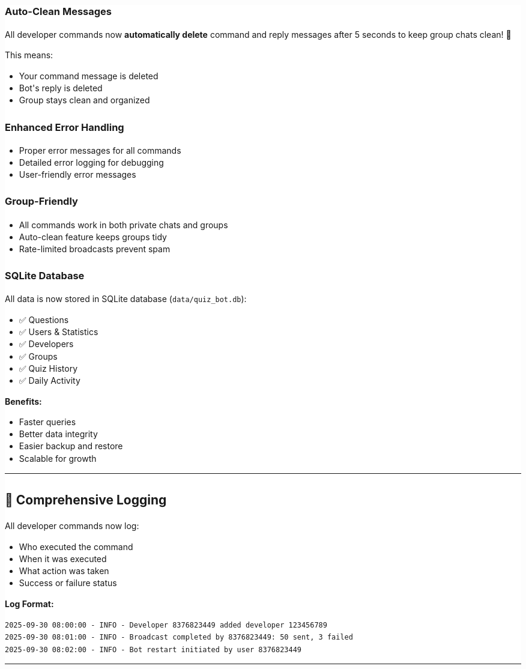 ### Auto-Clean Messages
All developer commands now **automatically delete** command and reply messages after 5 seconds to keep group chats clean! 🧹

This means:
- Your command message is deleted
- Bot's reply is deleted
- Group stays clean and organized

### Enhanced Error Handling
- Proper error messages for all commands
- Detailed error logging for debugging
- User-friendly error messages

### Group-Friendly
- All commands work in both private chats and groups
- Auto-clean feature keeps groups tidy
- Rate-limited broadcasts prevent spam

### SQLite Database
All data is now stored in SQLite database (`data/quiz_bot.db`):
- ✅ Questions
- ✅ Users & Statistics
- ✅ Developers
- ✅ Groups
- ✅ Quiz History
- ✅ Daily Activity

**Benefits:**
- Faster queries
- Better data integrity
- Easier backup and restore
- Scalable for growth

---

## 📝 Comprehensive Logging

All developer commands now log:
- Who executed the command
- When it was executed
- What action was taken
- Success or failure status

**Log Format:**
```
2025-09-30 08:00:00 - INFO - Developer 8376823449 added developer 123456789
2025-09-30 08:01:00 - INFO - Broadcast completed by 8376823449: 50 sent, 3 failed
2025-09-30 08:02:00 - INFO - Bot restart initiated by user 8376823449
```

---

